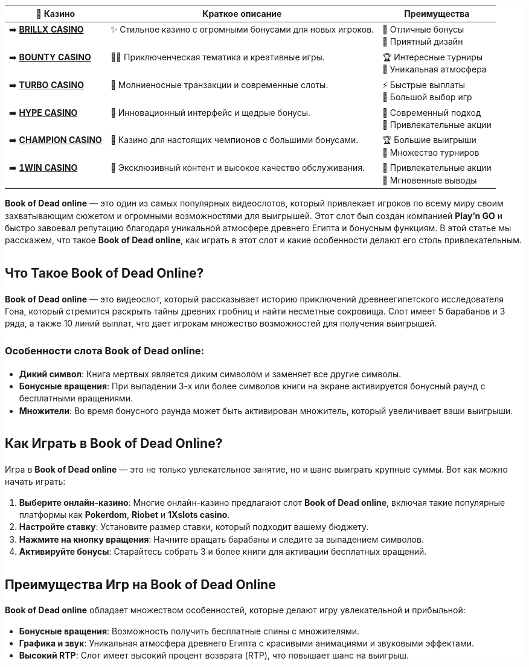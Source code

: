 
| 🎰 Казино | Краткое описание | Преимущества |
|-----------|------------------|--------------|
| ➡️ [**BRILLX CASINO**](https://brillx.uno/BRIVK) | ✨ Стильное казино с огромными бонусами для новых игроков. | 🎁 Отличные бонусы <br> 💎 Приятный дизайн |
| ➡️ [**BOUNTY CASINO**](https://bounty-casino.de/BOVK) | 🏴‍☠️ Приключенческая тематика и креативные игры. | 🏆 Интересные турниры <br> 🎨 Уникальная атмосфера |
| ➡️ [**TURBO CASINO**](https://turbo-casino.mx/TURVK) | 🚗 Молниеносные транзакции и современные слоты. | ⚡ Быстрые выплаты <br> 🎰 Большой выбор игр |
| ➡️ [**HYPE CASINO**](https://hypekaz.com/dc2f44ad0) | 🚀 Инновационный интерфейс и щедрые бонусы. | 🌟 Современный подход <br> 🎁 Привлекательные акции |
| ➡️ [**CHAMPION CASINO**](https://champcasino.ink/pobeda/doa-hats?p80412p305331p112c) | 🏅 Казино для настоящих чемпионов с большими бонусами. | 🏆 Большие выигрыши <br> 🎲 Множество турниров |
| ➡️ [**1WIN CASINO**](https://brandplay.link/6F5VqbyZ) | 🥇 Эксклюзивный контент и высокое качество обслуживания. | 🌟 Привлекательные акции <br> 🚀 Мгновенные выводы |

**Book of Dead online** — это один из самых популярных видеослотов, который привлекает игроков по всему миру своим захватывающим сюжетом и огромными возможностями для выигрышей. Этот слот был создан компанией **Play’n GO** и быстро завоевал репутацию благодаря уникальной атмосфере древнего Египта и бонусным функциям. В этой статье мы расскажем, что такое **Book of Dead online**, как играть в этот слот и какие особенности делают его столь привлекательным.

## **Что Такое Book of Dead Online?**

**Book of Dead online** — это видеослот, который рассказывает историю приключений древнеегипетского исследователя Гона, который стремится раскрыть тайны древних гробниц и найти несметные сокровища. Слот имеет 5 барабанов и 3 ряда, а также 10 линий выплат, что дает игрокам множество возможностей для получения выигрышей.

### Особенности слота **Book of Dead online**:
- **Дикий символ**: Книга мертвых является диким символом и заменяет все другие символы.
- **Бонусные вращения**: При выпадении 3-х или более символов книги на экране активируется бонусный раунд с бесплатными вращениями.
- **Множители**: Во время бонусного раунда может быть активирован множитель, который увеличивает ваши выигрыши.

## **Как Играть в Book of Dead Online?**

Игра в **Book of Dead online** — это не только увлекательное занятие, но и шанс выиграть крупные суммы. Вот как можно начать играть:

1. **Выберите онлайн-казино**: Многие онлайн-казино предлагают слот **Book of Dead online**, включая такие популярные платформы как **Pokerdom**, **Riobet** и **1Xslots casino**.
2. **Настройте ставку**: Установите размер ставки, который подходит вашему бюджету.
3. **Нажмите на кнопку вращения**: Начните вращать барабаны и следите за выпадением символов.
4. **Активируйте бонусы**: Старайтесь собрать 3 и более книги для активации бесплатных вращений.

## **Преимущества Игр на Book of Dead Online**

**Book of Dead online** обладает множеством особенностей, которые делают игру увлекательной и прибыльной:
- **Бонусные вращения**: Возможность получить бесплатные спины с множителями.
- **Графика и звук**: Уникальная атмосфера древнего Египта с красивыми анимациями и звуковыми эффектами.
- **Высокий RTP**: Слот имеет высокий процент возврата (RTP), что повышает шанс на выигрыш.
